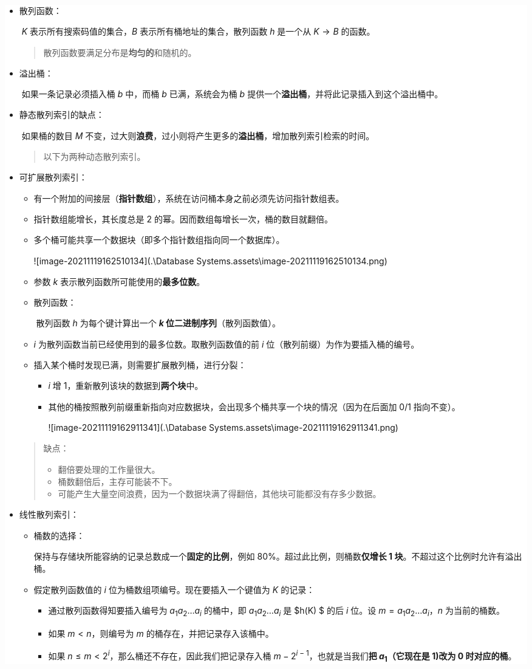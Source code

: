 + 散列函数：

  ​	$K$ 表示所有搜索码值的集合，$B$ 表示所有桶地址的集合，散列函数 $h$ 是一个从 $K\to B$ 的函数。

  > 散列函数要满足分布是**均匀的**和随机的。

+ 溢出桶：

  ​	如果一条记录必须插入桶 $b$ 中，而桶 $b$ 已满，系统会为桶 $b$ 提供一个**溢出桶**，并将此记录插入到这个溢出桶中。

+ 静态散列索引的缺点：

  ​	如果桶的数目 $M$ 不变，过大则**浪费**，过小则将产生更多的**溢出桶**，增加散列索引检索的时间。

  > 以下为两种动态散列索引。

+ 可扩展散列索引：

  + 有一个附加的间接层（**指针数组**），系统在访问桶本身之前必须先访问指针数组表。

  + 指针数组能增长，其长度总是 $2$ 的幂。因而数组每增长一次，桶的数目就翻倍。

  + 多个桶可能共享一个数据块（即多个指针数组指向同一个数据库）。

    ![image-20211119162510134](.\Database Systems.assets\image-20211119162510134.png)

  + 参数 $k$ 表示散列函数所可能使用的**最多位数**。

  + 散列函数：

    ​	散列函数 $h$ 为每个键计算出一个 **$k$ 位二进制序列**（散列函数值）。

  + $i$ 为散列函数当前已经使用到的最多位数。取散列函数值的前 $i$ 位（散列前缀）为作为要插入桶的编号。

  + 插入某个桶时发现已满，则需要扩展散列桶，进行分裂：

    + $i$ 增 $1$，重新散列该块的数据到**两个块**中。
    
    + 其他的桶按照散列前缀重新指向对应数据块，会出现多个桶共享一个块的情况（因为在后面加 $0/1$ 指向不变）。
    
      ![image-20211119162911341](.\Database Systems.assets\image-20211119162911341.png)

  > 缺点：
  >
  > + 翻倍要处理的工作量很大。
  > + 桶数翻倍后，主存可能装不下。
  > + 可能产生大量空间浪费，因为一个数据块满了得翻倍，其他块可能都没有存多少数据。

+ 线性散列索引：

  + 桶数的选择：

    ​	保持与存储块所能容纳的记录总数成一个**固定的比例**，例如 $80\%$。超过此比例，则桶数**仅增长 $1$ 块**。不超过这个比例时允许有溢出桶。

  + 假定散列函数值的 $i$ 位为桶数组项编号。现在要插入一个键值为 $K$ 的记录：

    + 通过散列函数得知要插入编号为 $a_{1} a_{2} \ldots a_{i}$ 的桶中，即 $a_{1} a_{2} \ldots a_{i}$ 是 $h(K) $ 的后 $i$ 位。设 $m=a_{1} a_{2} \ldots a_{i}$，$n$ 为当前的桶数。

    + 如果 $m<n$，则编号为 $m$ 的桶存在，并把记录存入该桶中。

    + 如果 $n \leq m<2^{i}$，那么桶还不存在，因此我们把记录存入桶 $m-2^{{i}-1}$，也就是当我们**把 $a_{1}$（它现在是 $1$)改为 $0$ 时对应的桶**。
